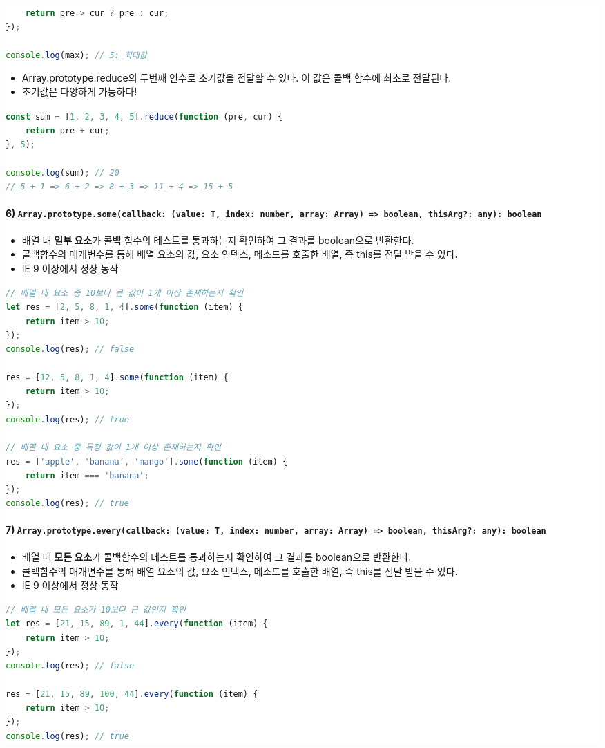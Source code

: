   ```js
      return pre > cur ? pre : cur;
  });

  console.log(max); // 5: 최대값
  ```

-   Array.prototype.reduce의 두번째 인수로 초기값을 전달할 수 있다. 이 값은 콜백 함수에 최초로 전달된다.
-   초기값은 다양하게 가능하다!

```js
const sum = [1, 2, 3, 4, 5].reduce(function (pre, cur) {
    return pre + cur;
}, 5);

console.log(sum); // 20
// 5 + 1 => 6 + 2 => 8 + 3 => 11 + 4 => 15 + 5
```

#### **6)** `Array.prototype.some(callback: (value: T, index: number, array: Array) => boolean, thisArg?: any): boolean`

-   배열 내 **일부 요소**가 콜백 함수의 테스트를 통과하는지 확인하여 그 결과를 boolean으로 반환한다.
-   콜백함수의 매개변수를 통해 배열 요소의 값, 요소 인덱스, 메소드를 호출한 배열, 즉 this를 전달 받을 수 있다.
-   IE 9 이상에서 정상 동작

  ```js
  // 배열 내 요소 중 10보다 큰 값이 1개 이상 존재하는지 확인
  let res = [2, 5, 8, 1, 4].some(function (item) {
      return item > 10;
  });
  console.log(res); // false

  res = [12, 5, 8, 1, 4].some(function (item) {
      return item > 10;
  });
  console.log(res); // true

  // 배열 내 요소 중 특정 값이 1개 이상 존재하는지 확인
  res = ['apple', 'banana', 'mango'].some(function (item) {
      return item === 'banana';
  });
  console.log(res); // true
  ```

#### **7)** `Array.prototype.every(callback: (value: T, index: number, array: Array) => boolean, thisArg?: any): boolean`

-   배열 내 **모든 요소**가 콜백함수의 테스트를 통과하는지 확인하여 그 결과를 boolean으로 반환한다.
-   콜백함수의 매개변수를 통해 배열 요소의 값, 요소 인덱스, 메소드를 호출한 배열, 즉 this를 전달 받을 수 있다.
-   IE 9 이상에서 정상 동작

  ```js
  // 배열 내 모든 요소가 10보다 큰 값인지 확인
  let res = [21, 15, 89, 1, 44].every(function (item) {
      return item > 10;
  });
  console.log(res); // false

  res = [21, 15, 89, 100, 44].every(function (item) {
      return item > 10;
  });
  console.log(res); // true
  ```
